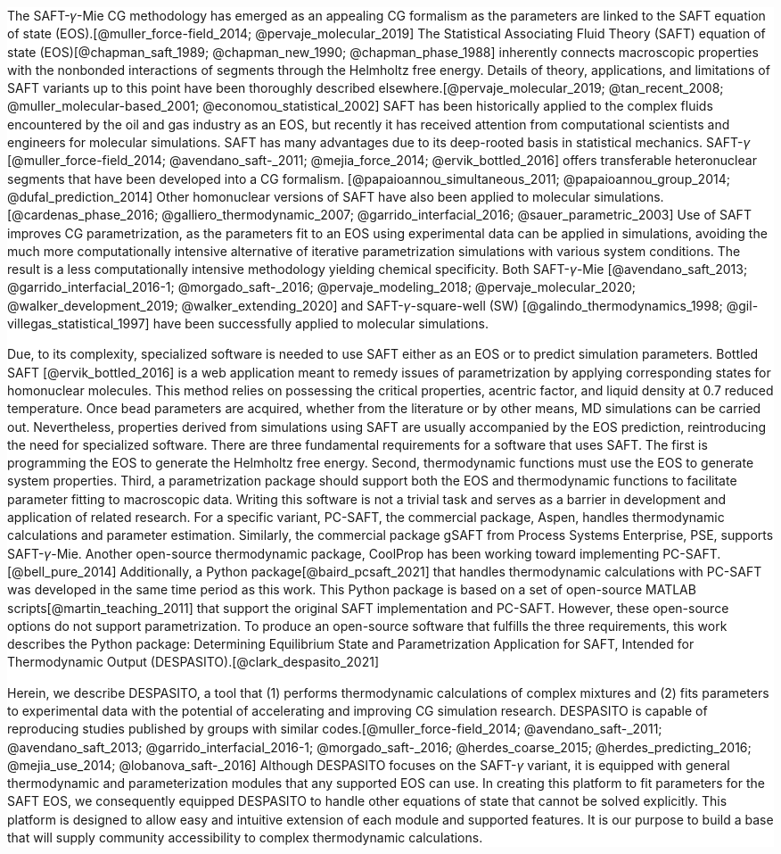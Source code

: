 The SAFT-𝛾-Mie CG methodology has emerged as an appealing CG formalism as the parameters are linked to the SAFT equation of state (EOS).[@muller_force-field_2014; @pervaje_molecular_2019] The Statistical Associating Fluid Theory (SAFT) equation of state (EOS)[@chapman_saft_1989; @chapman_new_1990; @chapman_phase_1988] inherently connects macroscopic properties with the nonbonded interactions of segments through the Helmholtz free energy. Details of theory, applications, and limitations of SAFT variants up to this point have been thoroughly described elsewhere.[@pervaje_molecular_2019; @tan_recent_2008; @muller_molecular-based_2001; @economou_statistical_2002] SAFT has been historically applied to the complex fluids encountered by the oil and gas industry as an EOS, but recently it has received attention from computational scientists and engineers for molecular simulations. SAFT has many advantages due to its deep-rooted basis in statistical mechanics. SAFT-$\gamma$ [@muller_force-field_2014; @avendano_saft-_2011; @mejia_force_2014; @ervik_bottled_2016] offers transferable heteronuclear segments that have been developed into a CG formalism. [@papaioannou_simultaneous_2011; @papaioannou_group_2014; @dufal_prediction_2014] Other homonuclear versions of SAFT have also been applied to molecular simulations.[@cardenas_phase_2016; @galliero_thermodynamic_2007; @garrido_interfacial_2016; @sauer_parametric_2003] Use of SAFT improves CG parametrization, as the parameters fit to an EOS using experimental data can be applied in simulations, avoiding the much more computationally intensive alternative of iterative parametrization simulations with various system conditions. The result is a less computationally intensive methodology yielding chemical specificity. Both SAFT-$\gamma$-Mie [@avendano_saft_2013; @garrido_interfacial_2016-1; @morgado_saft-_2016; @pervaje_modeling_2018; @pervaje_molecular_2020; @walker_development_2019; @walker_extending_2020] and SAFT-$\gamma$-square-well (SW) [@galindo_thermodynamics_1998; @gil-villegas_statistical_1997] have been successfully applied to molecular simulations.

Due, to its complexity, specialized software is needed to use SAFT either as an EOS or to predict simulation parameters. Bottled SAFT [@ervik_bottled_2016] is a web application meant to remedy issues of parametrization by applying corresponding states for homonuclear molecules. This method relies on possessing the critical properties, acentric factor, and liquid density at 0.7 reduced temperature. Once bead parameters are acquired, whether from the literature or by other means, MD simulations can be carried out. Nevertheless, properties derived from simulations using SAFT are usually accompanied by the EOS prediction, reintroducing the need for specialized software. There are three fundamental requirements for a software that uses SAFT. The first is programming the EOS to generate the Helmholtz free energy. Second, thermodynamic functions must use the EOS to generate system properties. Third, a parametrization package should support both the EOS and thermodynamic functions to facilitate parameter fitting to macroscopic data. Writing this software is not a trivial task and serves as a barrier in development and application of related research. For a specific variant, PC-SAFT, the commercial package, Aspen, handles thermodynamic calculations and parameter estimation. Similarly, the commercial package gSAFT from Process Systems Enterprise, PSE, supports SAFT-$\gamma$-Mie. Another open-source thermodynamic package, CoolProp has been working toward implementing PC-SAFT.[@bell_pure_2014] Additionally, a Python package[@baird_pcsaft_2021] that handles thermodynamic calculations with PC-SAFT was developed in the same time period as this work. This Python package is based on a set of open-source MATLAB scripts[@martin_teaching_2011] that support the original SAFT implementation and PC-SAFT. However, these open-source options do not support parametrization. To produce an open-source software that fulfills the three requirements, this work describes the Python package: Determining Equilibrium State and Parametrization Application for SAFT, Intended for Thermodynamic Output (DESPASITO).[@clark_despasito_2021] 

Herein, we describe DESPASITO, a tool that (1) performs thermodynamic calculations of complex mixtures and (2) fits parameters to experimental data with the potential of accelerating and improving CG simulation research. DESPASITO is capable of reproducing studies published by groups with similar codes.[@muller_force-field_2014; @avendano_saft-_2011; @avendano_saft_2013; @garrido_interfacial_2016-1; @morgado_saft-_2016; @herdes_coarse_2015; @herdes_predicting_2016; @mejia_use_2014; @lobanova_saft-_2016] Although DESPASITO focuses on the SAFT-$\gamma$ variant, it is equipped with general thermodynamic and parameterization modules that any supported EOS can use. In creating this platform to fit parameters for the SAFT EOS, we consequently equipped DESPASITO to handle other equations of state that cannot be solved explicitly. This platform is designed to allow easy and intuitive extension of each module and supported features. It is our purpose to build a base that will supply community accessibility to complex thermodynamic calculations.
